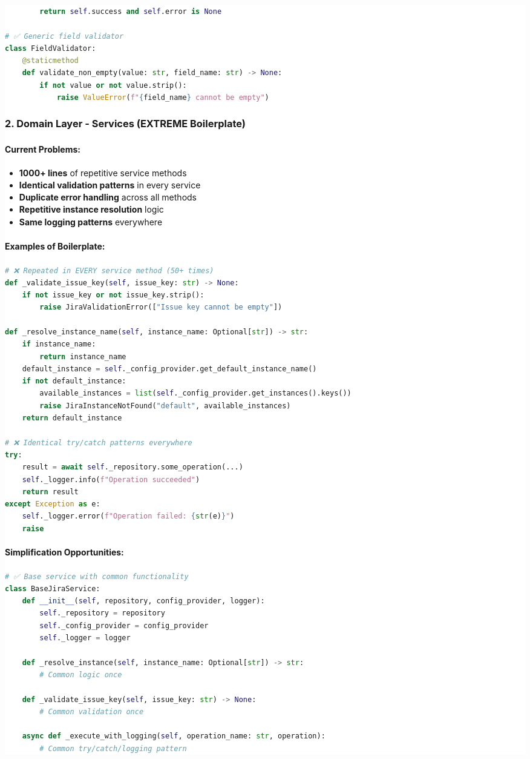 ```python
        return self.success and self.error is None

# ✅ Generic field validator
class FieldValidator:
    @staticmethod
    def validate_non_empty(value: str, field_name: str) -> None:
        if not value or not value.strip():
            raise ValueError(f"{field_name} cannot be empty")
```

### 2. Domain Layer - Services (EXTREME Boilerplate)

#### Current Problems:
- **1000+ lines** of repetitive service methods
- **Identical validation patterns** in every service
- **Duplicate error handling** across all methods
- **Repetitive instance resolution** logic
- **Same logging patterns** everywhere

#### Examples of Boilerplate:

```python
# ❌ Repeated in EVERY service method (50+ times)
def _validate_issue_key(self, issue_key: str) -> None:
    if not issue_key or not issue_key.strip():
        raise JiraValidationError(["Issue key cannot be empty"])

def _resolve_instance_name(self, instance_name: Optional[str]) -> str:
    if instance_name:
        return instance_name
    default_instance = self._config_provider.get_default_instance_name()
    if not default_instance:
        available_instances = list(self._config_provider.get_instances().keys())
        raise JiraInstanceNotFound("default", available_instances)
    return default_instance

# ❌ Identical try/catch patterns everywhere
try:
    result = await self._repository.some_operation(...)
    self._logger.info(f"Operation succeeded")
    return result
except Exception as e:
    self._logger.error(f"Operation failed: {str(e)}")
    raise
```

#### Simplification Opportunities:

```python
# ✅ Base service with common functionality
class BaseJiraService:
    def __init__(self, repository, config_provider, logger):
        self._repository = repository
        self._config_provider = config_provider
        self._logger = logger
    
    def _resolve_instance(self, instance_name: Optional[str]) -> str:
        # Common logic once
    
    def _validate_issue_key(self, issue_key: str) -> None:
        # Common validation once
    
    async def _execute_with_logging(self, operation_name: str, operation):
        # Common try/catch/logging pattern
```